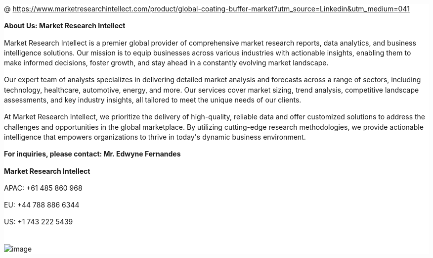 @</strong>&nbsp;<a href="https://www.marketresearchintellect.com/product/global-coating-buffer-market?utm_source=Linkedin&utm_medium=041">https://www.marketresearchintellect.com/product/global-coating-buffer-market?utm_source=Linkedin&utm_medium=041</a></span></p><p><strong>About Us: Market Research Intellect</strong></p><p>Market Research Intellect is a premier global provider of comprehensive market research reports, data analytics, and business intelligence solutions. Our mission is to equip businesses across various industries with actionable insights, enabling them to make informed decisions, foster growth, and stay ahead in a constantly evolving market landscape.</p><p>Our expert team of analysts specializes in delivering detailed market analysis and forecasts across a range of sectors, including technology, healthcare, automotive, energy, and more. Our services cover market sizing, trend analysis, competitive landscape assessments, and key industry insights, all tailored to meet the unique needs of our clients.</p><p>At Market Research Intellect, we prioritize the delivery of high-quality, reliable data and offer customized solutions to address the challenges and opportunities in the global marketplace. By utilizing cutting-edge research methodologies, we provide actionable intelligence that empowers organizations to thrive in today's dynamic business environment.</p><p><strong>For inquiries, please contact: Mr. Edwyne Fernandes</strong></p><p><strong>Market Research Intellect</strong></p><p>APAC: +61 485 860 968</p><p>EU: +44 788 886 6344</p><p>US: +1 743 222 5439</p></div><div class="article-main__content" data-test-id="publishing-text-block">&nbsp;</div>
![image](https://github.com/user-attachments/assets/465e4cb5-6885-4692-a142-37e9e1b30189)
